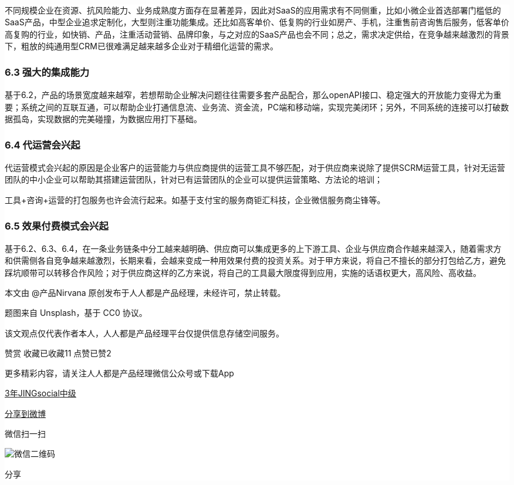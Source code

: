 不同规模企业在资源、抗风险能力、业务成熟度方面存在显著差异，因此对SaaS的应用需求有不同侧重，比如小微企业首选部署门槛低的SaaS产品，中型企业追求定制化，大型则注重功能集成。还比如高客单价、低复购的行业如房产、手机，注重售前咨询售后服务，低客单价高复购的行业，如快销、产品，注重活动营销、品牌印象，与之对应的SaaS产品也会不同；总之，需求决定供给，在竞争越来越激烈的背景下，粗放的纯通用型CRM已很难满足越来越多企业对于精细化运营的需求。

### 6.3 强大的集成能力

基于6.2，产品的场景宽度越来越窄，若想帮助企业解决问题往往需要多套产品配合，那么openAPI接口、稳定强大的开放能力变得尤为重要；系统之间的互联互通，可以帮助企业打通信息流、业务流、资金流，PC端和移动端，实现完美闭环；另外，不同系统的连接可以打破数据孤岛，实现数据的完美碰撞，为数据应用打下基础。

### 6.4 代运营会兴起

代运营模式会兴起的原因是企业客户的运营能力与供应商提供的运营工具不够匹配，对于供应商来说除了提供SCRM运营工具，针对无运营团队的中小企业可以帮助其搭建运营团队，针对已有运营团队的企业可以提供运营策略、方法论的培训；

工具+咨询+运营的打包服务也许会流行起来。如基于支付宝的服务商钜汇科技，企业微信服务商尘锋等。

### 6.5 效果付费模式会兴起

基于6.2、6.3、6.4，在一条业务链条中分工越来越明确、供应商可以集成更多的上下游工具、企业与供应商合作越来越深入，随着需求方和供需侧各自竞争越来越激烈，长期来看，会越来变成一种用效果付费的投资关系。对于甲方来说，将自己不擅长的部分打包给乙方，避免踩坑顺带可以转移合作风险；对于供应商这样的乙方来说，将自己的工具最大限度得到应用，实施的话语权更大，高风险、高收益。

本文由 @产品Nirvana 原创发布于人人都是产品经理，未经许可，禁止转载。

题图来自 Unsplash，基于 CC0 协议。

该文观点仅代表作者本人，人人都是产品经理平台仅提供信息存储空间服务。

赞赏 收藏已收藏11 点赞已赞2

更多精彩内容，请关注人人都是产品经理微信公众号或下载App

[3年](https://www.woshipm.com/tag/3%e5%b9%b4)[JINGsocial](https://www.woshipm.com/tag/jingsocial)[中级](https://www.woshipm.com/tag/%e4%b8%ad%e7%ba%a7)

[分享到微博](https://service.weibo.com/share/share.php?appkey=2775287854&title=【万字长文】扒一扒企服产品：JINGsocial&url=https://www.woshipm.com/evaluating/5681486.html&pic=https://image.woshipm.com/wp-files/2022/11/4ZY8nt1dRh7W3mYu2G76.png)

微信扫一扫

![微信二维码](https://api.pwmqr.com/qrcode/create/?url=https://www.woshipm.com/evaluating/5681486.html)

分享